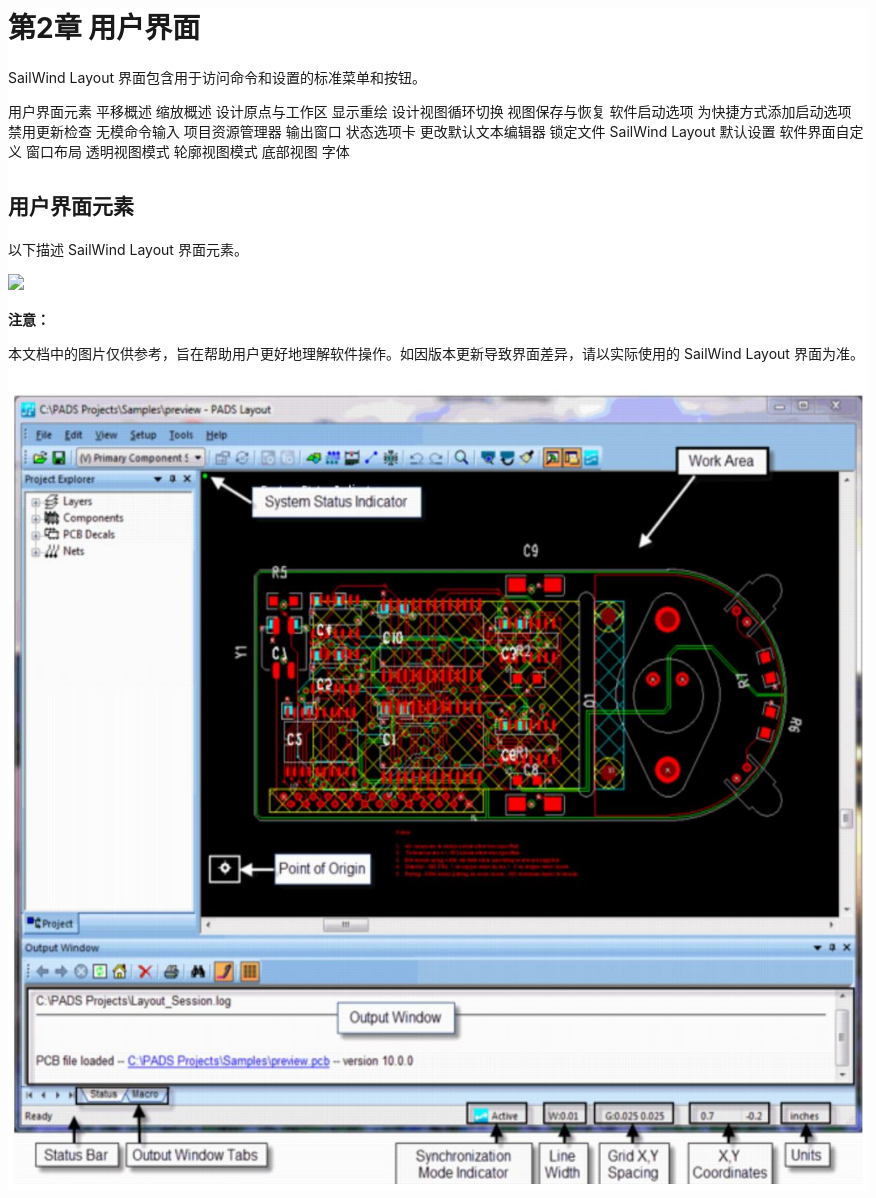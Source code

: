 # 第2章 用户界面
SailWind Layout 界面包含用于访问命令和设置的标准菜单和按钮。

用户界面元素 平移概述 缩放概述 设计原点与工作区 显示重绘 设计视图循环切换 视图保存与恢复 软件启动选项 为快捷方式添加启动选项 禁用更新检查 无模命令输入 项目资源管理器 输出窗口 状态选项卡 更改默认文本编辑器 锁定文件 SailWind Layout 默认设置 软件界面自定义 窗口布局 透明视图模式 轮廓视图模式 底部视图 字体

## 用户界面元素
以下描述 SailWind Layout 界面元素。

![](/layout/guide/2/_page_0_Picture_5.jpeg)

**注意：**

本文档中的图片仅供参考，旨在帮助用户更好地理解软件操作。如因版本更新导致界面差异，请以实际使用的 SailWind Layout 界面为准。

![](/layout/guide/2/_page_1_Figure_1.jpeg)

